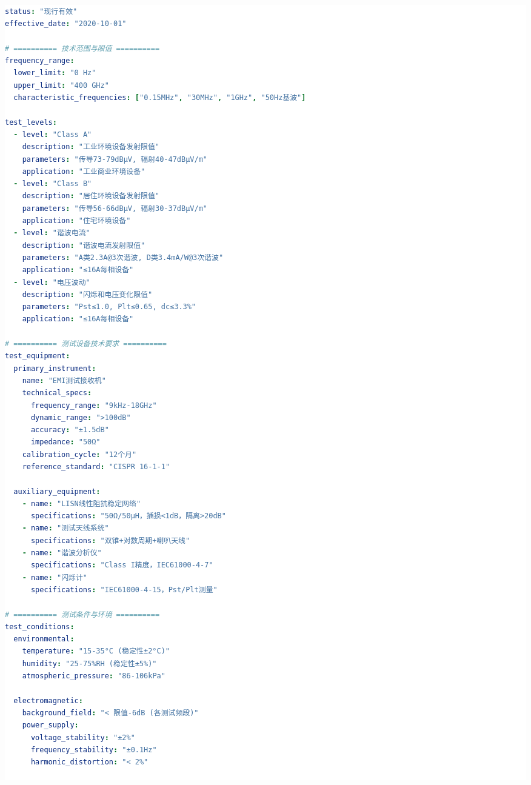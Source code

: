 ```yaml
status: "现行有效"
effective_date: "2020-10-01"

# ========== 技术范围与限值 ==========
frequency_range:
  lower_limit: "0 Hz"
  upper_limit: "400 GHz"
  characteristic_frequencies: ["0.15MHz", "30MHz", "1GHz", "50Hz基波"]

test_levels:
  - level: "Class A"
    description: "工业环境设备发射限值"
    parameters: "传导73-79dBμV, 辐射40-47dBμV/m"
    application: "工业商业环境设备"
  - level: "Class B"
    description: "居住环境设备发射限值"
    parameters: "传导56-66dBμV, 辐射30-37dBμV/m"
    application: "住宅环境设备"
  - level: "谐波电流"
    description: "谐波电流发射限值"
    parameters: "A类2.3A@3次谐波, D类3.4mA/W@3次谐波"
    application: "≤16A每相设备"
  - level: "电压波动"
    description: "闪烁和电压变化限值"
    parameters: "Pst≤1.0, Plt≤0.65, dc≤3.3%"
    application: "≤16A每相设备"

# ========== 测试设备技术要求 ==========
test_equipment:
  primary_instrument:
    name: "EMI测试接收机"
    technical_specs:
      frequency_range: "9kHz-18GHz"
      dynamic_range: ">100dB"
      accuracy: "±1.5dB"
      impedance: "50Ω"
    calibration_cycle: "12个月"
    reference_standard: "CISPR 16-1-1"
  
  auxiliary_equipment:
    - name: "LISN线性阻抗稳定网络"
      specifications: "50Ω/50μH，插损<1dB，隔离>20dB"
    - name: "测试天线系统"
      specifications: "双锥+对数周期+喇叭天线"
    - name: "谐波分析仪"
      specifications: "Class I精度，IEC61000-4-7"
    - name: "闪烁计"
      specifications: "IEC61000-4-15，Pst/Plt测量"

# ========== 测试条件与环境 ==========
test_conditions:
  environmental:
    temperature: "15-35°C (稳定性±2°C)"
    humidity: "25-75%RH (稳定性±5%)"
    atmospheric_pressure: "86-106kPa"
  
  electromagnetic:
    background_field: "< 限值-6dB (各测试频段)"
    power_supply: 
      voltage_stability: "±2%"
      frequency_stability: "±0.1Hz"
      harmonic_distortion: "< 2%"
  
```